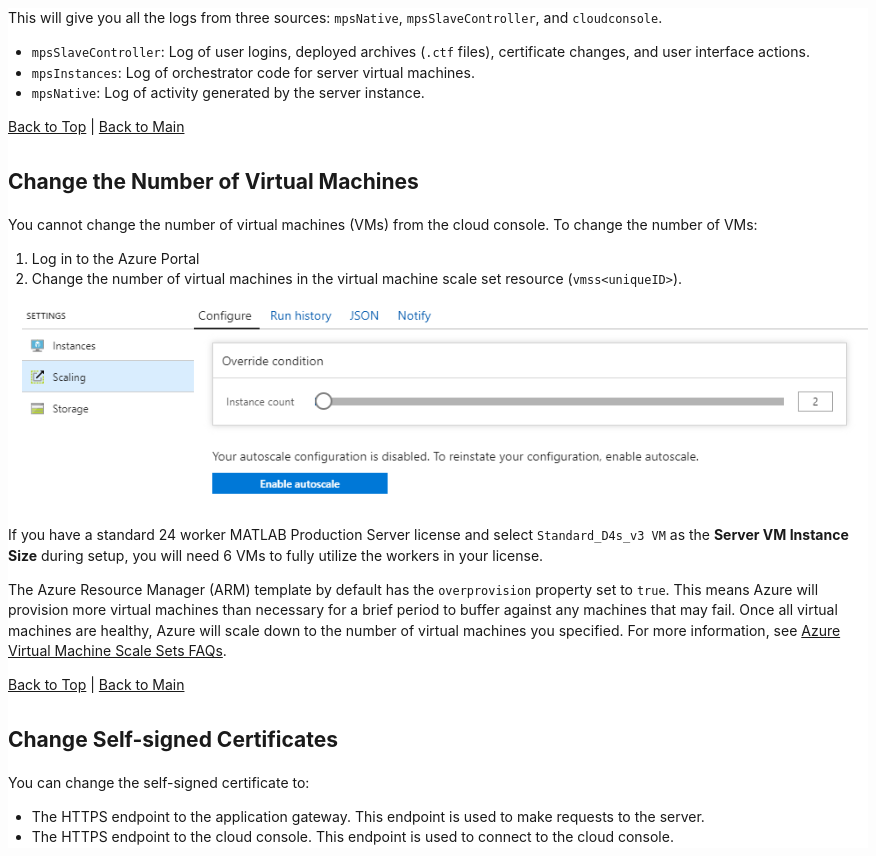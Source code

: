 This will give you all the logs from three sources: `mpsNative`, `mpsSlaveController`, and `cloudconsole`.

 * `mpsSlaveController`: Log of user logins, deployed archives (`.ctf` files), certificate changes, and user interface actions.
 * `mpsInstances`: Log of orchestrator code for server virtual machines.
 * `mpsNative`: Log of activity generated by the server instance.


[Back to Top](/releases/R2019a/doc/cloudConsoleDoc.md#matlab-production-server-cloud-console-users-guide) | [Back to Main](/README.md#matlab-production-server-on-azure)

## Change the Number of Virtual Machines
You cannot change the number of virtual machines (VMs) from the cloud console.
To change the number of VMs:

1. Log in to the Azure Portal
1. Change the number of virtual machines in the virtual machine scale set resource (`vmss<uniqueID>`).

![Scaling](/releases/R2019a/images/azureScaling.png)

If you have a standard 24 worker MATLAB Production Server license and select `Standard_D4s_v3 VM` as the **Server VM Instance Size** during setup, you will need 6 VMs to fully utilize the workers in your license.

The Azure Resource Manager (ARM) template by default has the `overprovision`
property set to `true`. This means Azure will provision more virtual machines than
necessary for a brief period to buffer against any machines that may fail. Once
all virtual machines are healthy, Azure will scale down to the number of virtual
machines you specified. For more information, see [Azure Virtual Machine Scale Sets FAQs](https://releases/R2019a/docs.microsoft.com/en-us/azure/virtual-machine-scale-sets/virtual-machine-scale-sets-faq).

[Back to Top](releases/R2019a/doc/cloudConsoleDoc.md#matlab-production-server-cloud-console-users-guide) | [Back to Main](/README.md#matlab-production-server-on-azure)

## Change Self-signed Certificates
You can change the self-signed certificate to:
- The HTTPS endpoint to the application gateway. This endpoint is used to make requests to the server. 
- The HTTPS endpoint to the cloud console. This endpoint is used to connect to the cloud console. 
